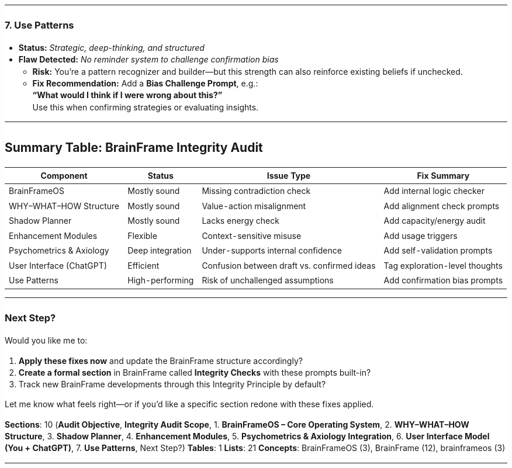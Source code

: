 * * *

### 7\. **Use Patterns**

*   **Status:** _Strategic, deep-thinking, and structured_
*   **Flaw Detected:** _No reminder system to challenge confirmation bias_
    *   **Risk:** You’re a pattern recognizer and builder—but this strength can also reinforce existing beliefs if unchecked.
    *   **Fix Recommendation:** Add a **Bias Challenge Prompt**, e.g.:  
        **“What would I think if I were wrong about this?”**  
        Use this when confirming strategies or evaluating insights.

* * *

**Summary Table: BrainFrame Integrity Audit**
---------------------------------------------

| Component | Status | Issue Type | Fix Summary |
| --- | --- | --- | --- |
| BrainFrameOS | Mostly sound | Missing contradiction check | Add internal logic checker |
| WHY–WHAT–HOW Structure | Mostly sound | Value-action misalignment | Add alignment check prompts |
| Shadow Planner | Mostly sound | Lacks energy check | Add capacity/energy audit |
| Enhancement Modules | Flexible | Context-sensitive misuse | Add usage triggers |
| Psychometrics & Axiology | Deep integration | Under-supports internal confidence | Add self-validation prompts |
| User Interface (ChatGPT) | Efficient | Confusion between draft vs. confirmed ideas | Tag exploration-level thoughts |
| Use Patterns | High-performing | Risk of unchallenged assumptions | Add confirmation bias prompts |

* * *

### Next Step?

Would you like me to:

1.  **Apply these fixes now** and update the BrainFrame structure accordingly?
2.  **Create a formal section** in BrainFrame called **Integrity Checks** with these prompts built-in?
3.  Track new BrainFrame developments through this Integrity Principle by default?

Let me know what feels right—or if you’d like a specific section redone with these fixes applied.


**Sections**: 10 (**Audit Objective**, **Integrity Audit Scope**, 1\. **BrainFrameOS – Core Operating System**, 2\. **WHY–WHAT–HOW Structure**, 3\. **Shadow Planner**, 4\. **Enhancement Modules**, 5\. **Psychometrics & Axiology Integration**, 6\. **User Interface Model (You + ChatGPT)**, 7\. **Use Patterns**, Next Step?)
**Tables**: 1
**Lists**: 21
**Concepts**: BrainFrameOS (3), BrainFrame (12), brainframeos (3)

---
